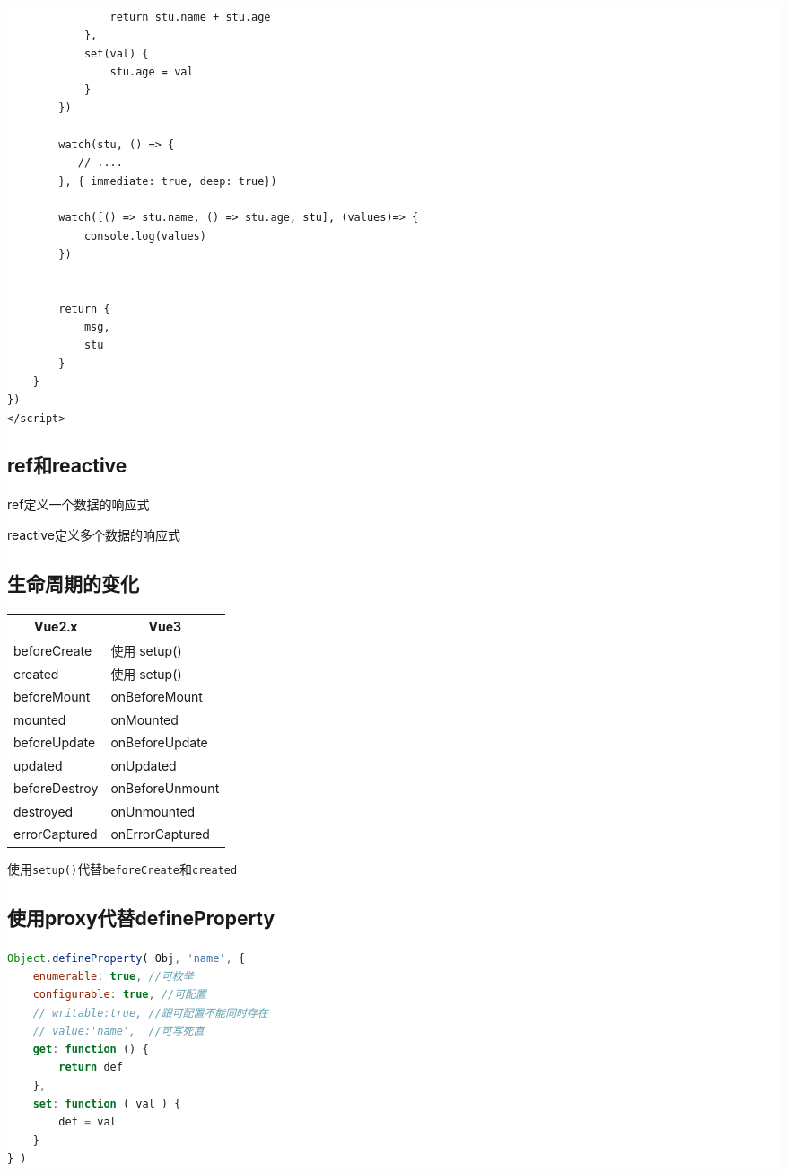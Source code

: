 ```vue
                return stu.name + stu.age
            },
            set(val) {
                stu.age = val
            }
        })

        watch(stu, () => {
           // .... 
        }, { immediate: true, deep: true})

        watch([() => stu.name, () => stu.age, stu], (values)=> {
            console.log(values)
        })


        return {
            msg,
            stu
        }
    }
})
</script>
```

## ref和reactive

ref定义一个数据的响应式

reactive定义多个数据的响应式



## 生命周期的变化

Vue2.x | Vue3
---|---
beforeCreate | 使用 setup()
created | 使用 setup()
beforeMount | onBeforeMount
mounted | onMounted
beforeUpdate | onBeforeUpdate
updated | onUpdated
beforeDestroy | onBeforeUnmount
destroyed | onUnmounted
errorCaptured | onErrorCaptured

使用`setup()`代替`beforeCreate`和`created`

## 使用proxy代替defineProperty

```js
Object.defineProperty( Obj, 'name', {
    enumerable: true, //可枚举
    configurable: true, //可配置
    // writable:true, //跟可配置不能同时存在
    // value:'name',  //可写死直
    get: function () {
        return def
    },
    set: function ( val ) {
        def = val
    }
} )
```